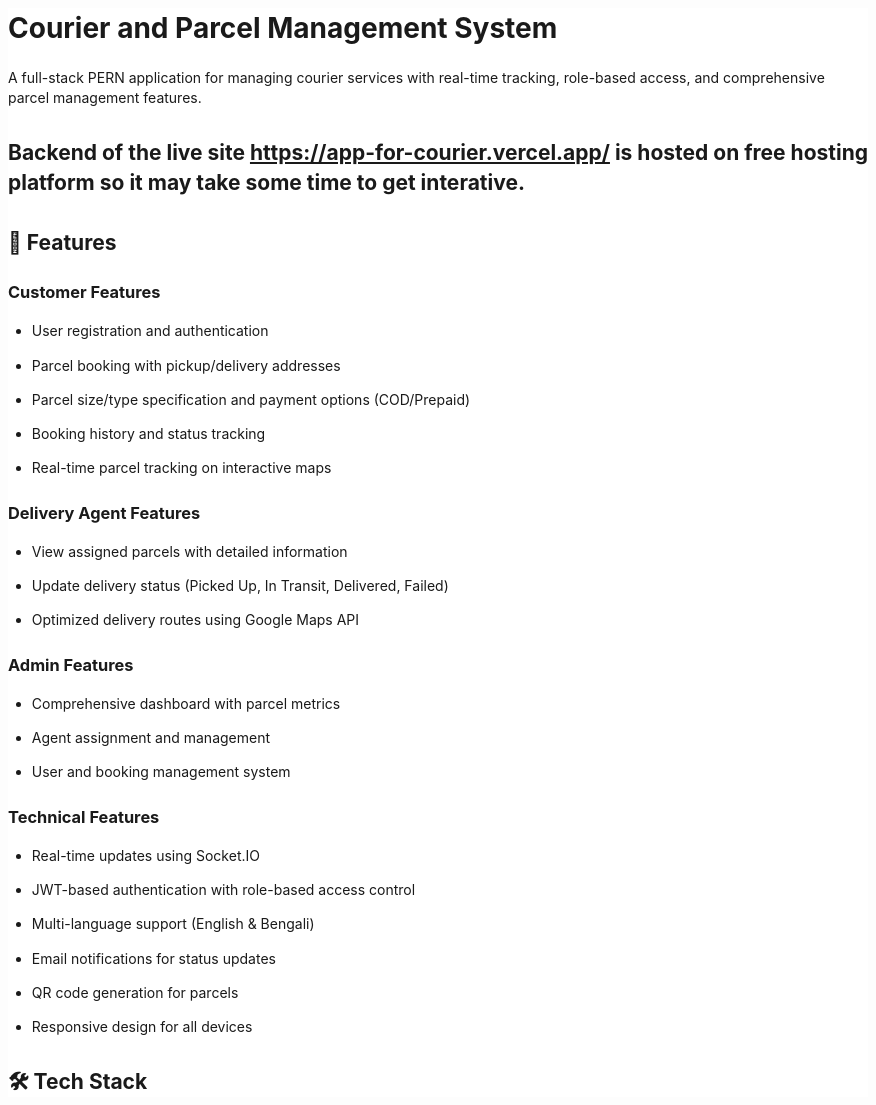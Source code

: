 # Courier and Parcel Management System

A full-stack PERN application for managing courier services with real-time tracking, role-based access, and comprehensive parcel management features.

## Backend of the live site https://app-for-courier.vercel.app/ is hosted on free hosting platform so it may take some time to get interative.

## 🚀 Features

### Customer Features

- User registration and authentication

- Parcel booking with pickup/delivery addresses

- Parcel size/type specification and payment options (COD/Prepaid)

- Booking history and status tracking

- Real-time parcel tracking on interactive maps

### Delivery Agent Features

- View assigned parcels with detailed information

- Update delivery status (Picked Up, In Transit, Delivered, Failed)

- Optimized delivery routes using Google Maps API

### Admin Features

- Comprehensive dashboard with parcel metrics

- Agent assignment and management

- User and booking management system

### Technical Features

- Real-time updates using Socket.IO

- JWT-based authentication with role-based access control

- Multi-language support (English & Bengali)

- Email notifications for status updates

- QR code generation for parcels

- Responsive design for all devices

## 🛠️ Tech Stack
